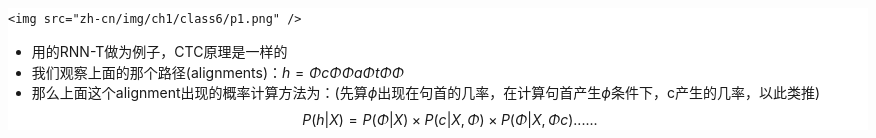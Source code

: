    <img src="zh-cn/img/ch1/class6/p1.png" /> 
</div>

+ 用的RNN-T做为例子，CTC原理是一样的
+ 我们观察上面的那个路径(alignments)：$h=\Phi c \Phi \Phi a \Phi t \Phi \Phi$
+ 那么上面这个alignment出现的概率计算方法为：(先算$\phi$出现在句首的几率，在计算句首产生$\phi$条件下，c产生的几率，以此类推)
$$P(h|X)=P(\Phi|X) \times P(c|X,\Phi) \times P(\Phi|X,\Phi c)......$$

<div align=center>